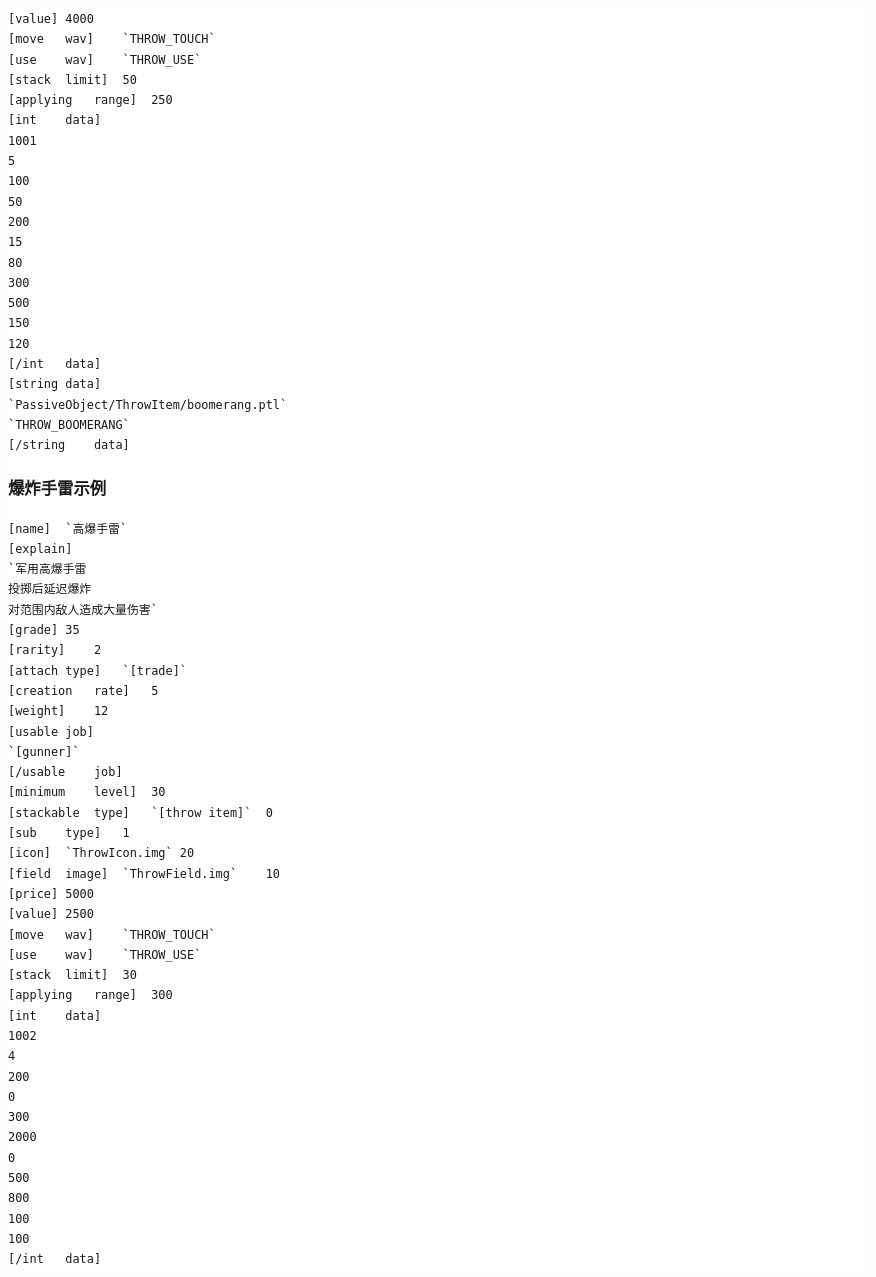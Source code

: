 ```
[value]	4000
[move	wav]	`THROW_TOUCH`
[use	wav]	`THROW_USE`
[stack	limit]	50
[applying	range]	250
[int	data]
1001
5
100
50
200
15
80
300
500
150
120
[/int	data]
[string	data]
`PassiveObject/ThrowItem/boomerang.ptl`
`THROW_BOOMERANG`
[/string	data]
```

### 爆炸手雷示例
```
[name]	`高爆手雷`
[explain]
`军用高爆手雷
投掷后延迟爆炸
对范围内敌人造成大量伤害`
[grade]	35
[rarity]	2
[attach	type]	`[trade]`
[creation	rate]	5
[weight]	12
[usable	job]
`[gunner]`
[/usable	job]
[minimum	level]	30
[stackable	type]	`[throw	item]`	0
[sub	type]	1
[icon]	`ThrowIcon.img`	20
[field	image]	`ThrowField.img`	10
[price]	5000
[value]	2500
[move	wav]	`THROW_TOUCH`
[use	wav]	`THROW_USE`
[stack	limit]	30
[applying	range]	300
[int	data]
1002
4
200
0
300
2000
0
500
800
100
100
[/int	data]
```